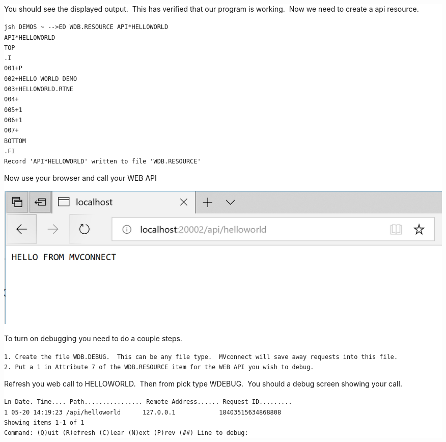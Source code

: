 You should see the displayed output.  This has verified that our program is working.  Now we need to create a api resource.

```
jsh DEMOS ~ -->ED WDB.RESOURCE API*HELLOWORLD
API*HELLOWORLD
TOP
.I
001+P
002+HELLO WORLD DEMO
003+HELLOWORLD.RTNE
004+
005+1
006+1
007+
BOTTOM
.FI
Record 'API*HELLOWORLD' written to file 'WDB.RESOURCE'
```

Now use your browser and call your WEB API

![317564-troubleshooting-with-wdebug: 1526850840838-1526850840838](./1526850840838-1526850840838.jpg)

To turn on debugging you need to do a couple steps.

```
1. Create the file WDB.DEBUG.  This can be any file type.  MVconnect will save away requests into this file.
2. Put a 1 in Attribute 7 of the WDB.RESOURCE item for the WEB API you wish to debug.
```

Refresh you web call to HELLOWORLD.  Then from pick type WDEBUG.  You should a debug screen showing your call.

```
Ln Date. Time.... Path................ Remote Address...... Request ID.........
1 05-20 14:19:23 /api/helloworld      127.0.0.1            18403515634868808
Showing items 1-1 of 1
Command: (Q)uit (R)efresh (C)lear (N)ext (P)rev (##) Line to debug:
```
